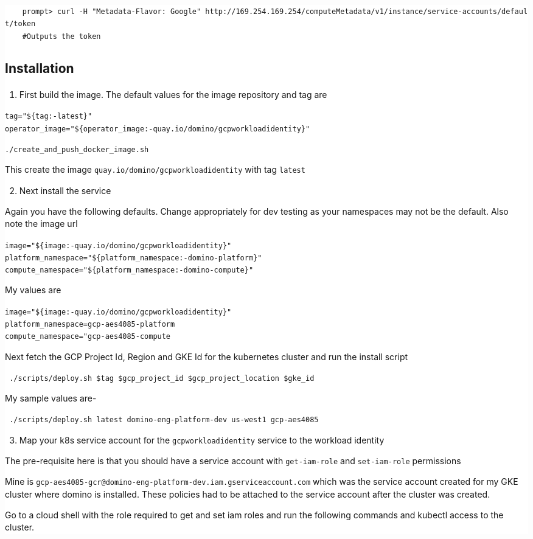    ```shell
       prompt> curl -H "Metadata-Flavor: Google" http://169.254.169.254/computeMetadata/v1/instance/service-accounts/default/token
       #Outputs the token
   ```

## Installation

1. First build the image. The default values for the image repository and tag are
```shell
tag="${tag:-latest}"
operator_image="${operator_image:-quay.io/domino/gcpworkloadidentity}"
```

```shell
./create_and_push_docker_image.sh
```
This create the image `quay.io/domino/gcpworkloadidentity` with tag `latest`

2. Next install the service

Again you have the following defaults. Change appropriately for dev testing as your namespaces
may not be the default. Also note the image url
```shell
image="${image:-quay.io/domino/gcpworkloadidentity}"
platform_namespace="${platform_namespace:-domino-platform}"
compute_namespace="${platform_namespace:-domino-compute}"
```
My values are
```shell
image="${image:-quay.io/domino/gcpworkloadidentity}"
platform_namespace=gcp-aes4085-platform
compute_namespace="gcp-aes4085-compute
```

Next fetch the GCP Project Id, Region and GKE Id for the kubernetes cluster and run the install script 

```shell
 ./scripts/deploy.sh $tag $gcp_project_id $gcp_project_location $gke_id
```
My sample values are-
```shell
 ./scripts/deploy.sh latest domino-eng-platform-dev us-west1 gcp-aes4085
```

3. Map your k8s service account for the `gcpworkloadidentity` service to the workload identity

The pre-requisite here is that you should have a service account with `get-iam-role` and `set-iam-role` permissions

Mine is `gcp-aes4085-gcr@domino-eng-platform-dev.iam.gserviceaccount.com` which was the service
account created for my GKE cluster where domino is installed. These policies had to be attached to the service
account after the cluster was created.

Go to a cloud shell with the role required to get and set iam roles and run the following commands
and kubectl access to the cluster.
